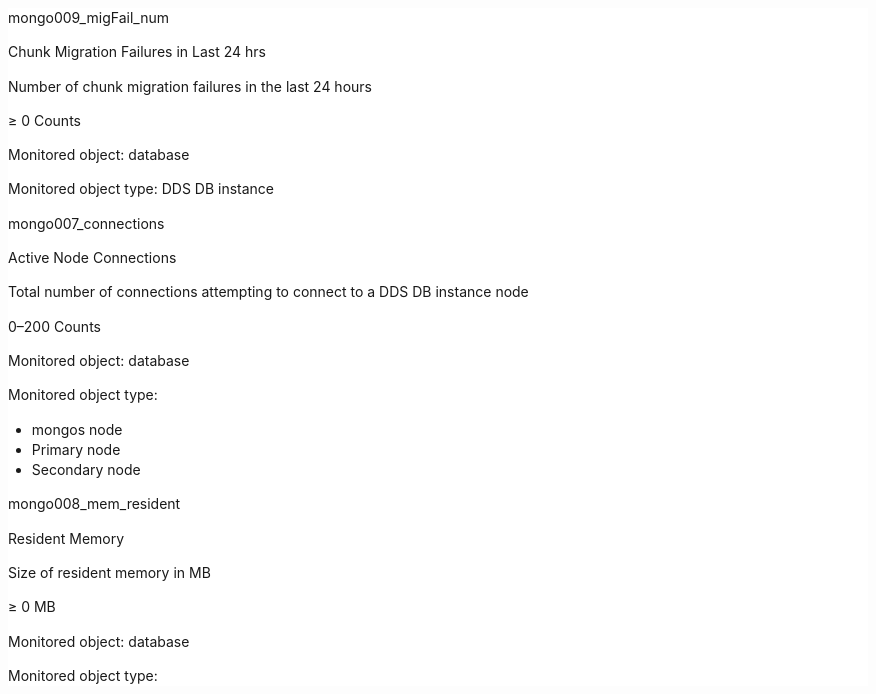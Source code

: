 <tr id="row26656221475"><td class="cellrowborder" valign="top" width="13.717171717171716%" headers="mcps1.1.6.1.1 "><p id="p94622221577"><a name="p94622221577"></a><a name="p94622221577"></a>mongo009_migFail_num</p>
</td>
<td class="cellrowborder" valign="top" width="16.606060606060606%" headers="mcps1.1.6.1.2 "><p id="p9462112215713"><a name="p9462112215713"></a><a name="p9462112215713"></a>Chunk Migration Failures in Last 24 hrs</p>
</td>
<td class="cellrowborder" valign="top" width="35.58585858585858%" headers="mcps1.1.6.1.3 "><p id="p164626221071"><a name="p164626221071"></a><a name="p164626221071"></a>Number of chunk migration failures in the last 24 hours</p>
</td>
<td class="cellrowborder" valign="top" width="11.15151515151515%" headers="mcps1.1.6.1.4 "><p id="p204623224719"><a name="p204623224719"></a><a name="p204623224719"></a>≥ 0 Counts</p>
</td>
<td class="cellrowborder" valign="top" width="22.939393939393938%" headers="mcps1.1.6.1.5 "><p id="p1946282214715"><a name="p1946282214715"></a><a name="p1946282214715"></a>Monitored object: database</p>
<p id="p846282210719"><a name="p846282210719"></a><a name="p846282210719"></a>Monitored object type: DDS DB instance</p>
</td>
</tr>
<tr id="row9664182214719"><td class="cellrowborder" valign="top" width="13.717171717171716%" headers="mcps1.1.6.1.1 "><p id="p12464222971"><a name="p12464222971"></a><a name="p12464222971"></a>mongo007_connections</p>
</td>
<td class="cellrowborder" valign="top" width="16.606060606060606%" headers="mcps1.1.6.1.2 "><p id="p104641922474"><a name="p104641922474"></a><a name="p104641922474"></a>Active Node Connections</p>
</td>
<td class="cellrowborder" valign="top" width="35.58585858585858%" headers="mcps1.1.6.1.3 "><p id="p10464182215719"><a name="p10464182215719"></a><a name="p10464182215719"></a>Total number of connections attempting to connect to a DDS DB instance node</p>
</td>
<td class="cellrowborder" valign="top" width="11.15151515151515%" headers="mcps1.1.6.1.4 "><p id="p2046472212716"><a name="p2046472212716"></a><a name="p2046472212716"></a>0–200 Counts</p>
</td>
<td class="cellrowborder" valign="top" width="22.939393939393938%" headers="mcps1.1.6.1.5 "><p id="p1746472213716"><a name="p1746472213716"></a><a name="p1746472213716"></a>Monitored object: database</p>
<p id="p1471622202813"><a name="p1471622202813"></a><a name="p1471622202813"></a>Monitored object type:</p>
<a name="ul844833732819"></a><a name="ul844833732819"></a><ul id="ul844833732819"><li>mongos node</li><li>Primary node</li><li>Secondary node</li></ul>
</td>
</tr>
<tr id="row116644229718"><td class="cellrowborder" valign="top" width="13.717171717171716%" headers="mcps1.1.6.1.1 "><p id="p194644221873"><a name="p194644221873"></a><a name="p194644221873"></a>mongo008_mem_resident</p>
</td>
<td class="cellrowborder" valign="top" width="16.606060606060606%" headers="mcps1.1.6.1.2 "><p id="p18464922571"><a name="p18464922571"></a><a name="p18464922571"></a>Resident Memory</p>
</td>
<td class="cellrowborder" valign="top" width="35.58585858585858%" headers="mcps1.1.6.1.3 "><p id="p104653226719"><a name="p104653226719"></a><a name="p104653226719"></a>Size of resident memory in MB</p>
</td>
<td class="cellrowborder" valign="top" width="11.15151515151515%" headers="mcps1.1.6.1.4 "><p id="p24651422275"><a name="p24651422275"></a><a name="p24651422275"></a>≥ 0 MB</p>
</td>
<td class="cellrowborder" valign="top" width="22.939393939393938%" headers="mcps1.1.6.1.5 "><p id="p44651229713"><a name="p44651229713"></a><a name="p44651229713"></a>Monitored object: database</p>
<p id="p5734181122915"><a name="p5734181122915"></a><a name="p5734181122915"></a>Monitored object type:</p>